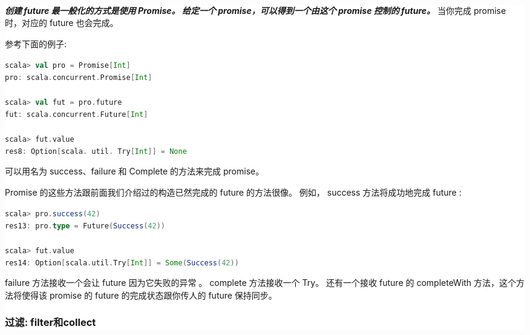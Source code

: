 ***创建 future 最一般化的方式是使用 Promise。 给定一个 promise，可以得到一个由这个 promise 控制的 future。*** 当你完成 promise 时，对应的 future 也会完成。 

参考下面的例子:

```scala
scala> val pro = Promise[Int]
pro: scala.concurrent.Promise[Int]

scala> val fut = pro.future
fut: scala.concurrent.Future[Int]

scala> fut.value 
res8: Option[scala. util. Try[Int]] = None
```

可以用名为 success、failure 和 Complete 的方法来完成 promise。

Promise 的这些方法跟前面我们介绍过的构造已然完成的 future 的方法很像。 例如， success 方法将成功地完成 future :

```scala
scala> pro.success(42)
res13: pro.type = Future(Success(42))

scala> fut.value
res14: Option[scala.util.Try[Int]] = Some(Success(42))
```

failure 方法接收一个会让 future 因为它失败的异常 。 complete 方法接收一个 Try。 还有一个接收 future 的 completeWith 方法，这个方法将使得该 promise 的 future 的完成状态跟你传人的 future 保持同步。

### 过滤: filter和collect

